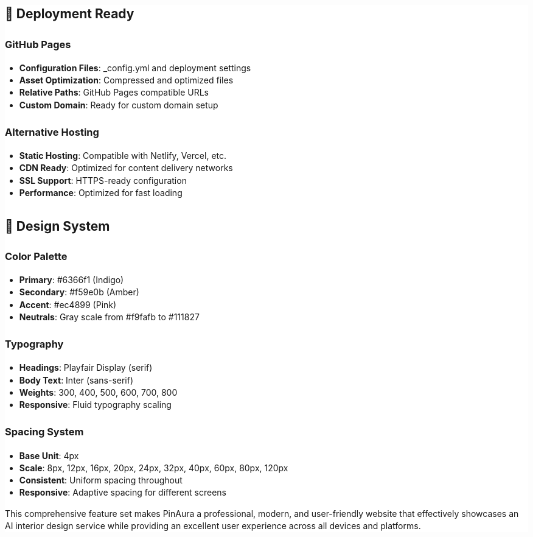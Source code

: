 ## 🚀 Deployment Ready

### GitHub Pages
- **Configuration Files**: _config.yml and deployment settings
- **Asset Optimization**: Compressed and optimized files
- **Relative Paths**: GitHub Pages compatible URLs
- **Custom Domain**: Ready for custom domain setup

### Alternative Hosting
- **Static Hosting**: Compatible with Netlify, Vercel, etc.
- **CDN Ready**: Optimized for content delivery networks
- **SSL Support**: HTTPS-ready configuration
- **Performance**: Optimized for fast loading

## 🎨 Design System

### Color Palette
- **Primary**: #6366f1 (Indigo)
- **Secondary**: #f59e0b (Amber)
- **Accent**: #ec4899 (Pink)
- **Neutrals**: Gray scale from #f9fafb to #111827

### Typography
- **Headings**: Playfair Display (serif)
- **Body Text**: Inter (sans-serif)
- **Weights**: 300, 400, 500, 600, 700, 800
- **Responsive**: Fluid typography scaling

### Spacing System
- **Base Unit**: 4px
- **Scale**: 8px, 12px, 16px, 20px, 24px, 32px, 40px, 60px, 80px, 120px
- **Consistent**: Uniform spacing throughout
- **Responsive**: Adaptive spacing for different screens

This comprehensive feature set makes PinAura a professional, modern, and user-friendly website that effectively showcases an AI interior design service while providing an excellent user experience across all devices and platforms.
